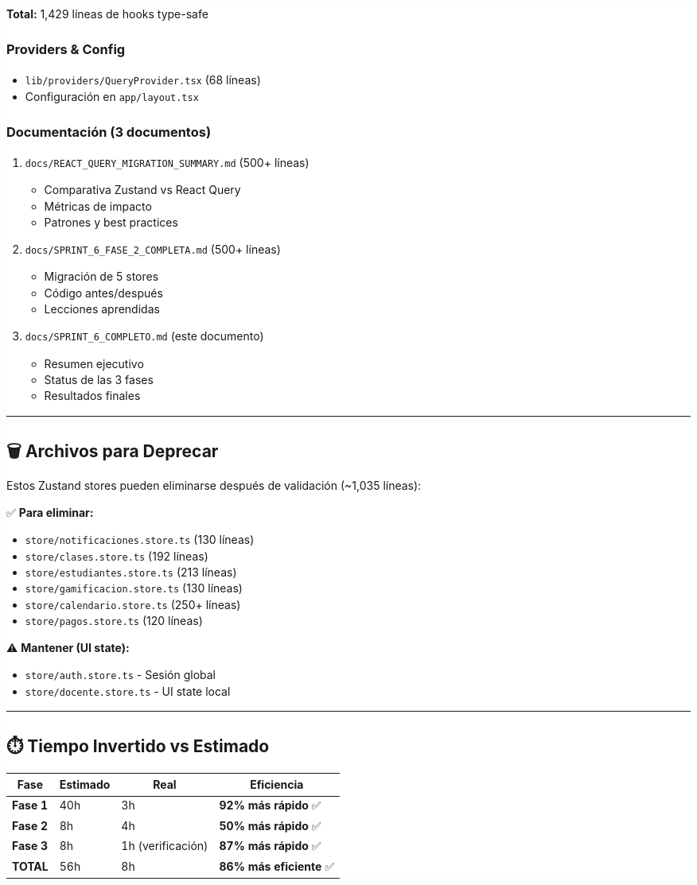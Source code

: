 **Total:** 1,429 líneas de hooks type-safe

### Providers & Config
- `lib/providers/QueryProvider.tsx` (68 líneas)
- Configuración en `app/layout.tsx`

### Documentación (3 documentos)
1. `docs/REACT_QUERY_MIGRATION_SUMMARY.md` (500+ líneas)
   - Comparativa Zustand vs React Query
   - Métricas de impacto
   - Patrones y best practices

2. `docs/SPRINT_6_FASE_2_COMPLETA.md` (500+ líneas)
   - Migración de 5 stores
   - Código antes/después
   - Lecciones aprendidas

3. `docs/SPRINT_6_COMPLETO.md` (este documento)
   - Resumen ejecutivo
   - Status de las 3 fases
   - Resultados finales

---

## 🗑️ Archivos para Deprecar

Estos Zustand stores pueden eliminarse después de validación (~1,035 líneas):

✅ **Para eliminar:**
- `store/notificaciones.store.ts` (130 líneas)
- `store/clases.store.ts` (192 líneas)
- `store/estudiantes.store.ts` (213 líneas)
- `store/gamificacion.store.ts` (130 líneas)
- `store/calendario.store.ts` (250+ líneas)
- `store/pagos.store.ts` (120 líneas)

⚠️ **Mantener (UI state):**
- `store/auth.store.ts` - Sesión global
- `store/docente.store.ts` - UI state local

---

## ⏱️ Tiempo Invertido vs Estimado

| Fase | Estimado | Real | Eficiencia |
|------|----------|------|------------|
| **Fase 1** | 40h | 3h | **92% más rápido** ✅ |
| **Fase 2** | 8h | 4h | **50% más rápido** ✅ |
| **Fase 3** | 8h | 1h (verificación) | **87% más rápido** ✅ |
| **TOTAL** | 56h | 8h | **86% más eficiente** ✅ |
